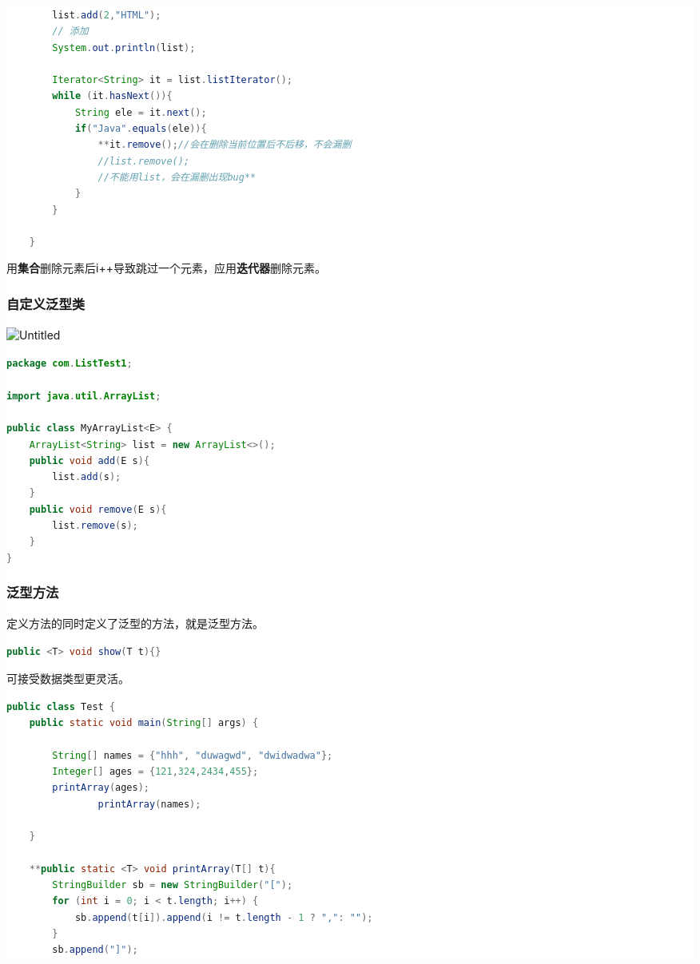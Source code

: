 ```java
        list.add(2,"HTML");
        // 添加
        System.out.println(list);

        Iterator<String> it = list.listIterator();
        while (it.hasNext()){
            String ele = it.next();
            if("Java".equals(ele)){
                **it.remove();//会在删除当前位置后不后移，不会漏删
                //list.remove();
                //不能用list，会在漏删出现bug**
            }
        }

    }
```

用**集合**删除元素后i++导致跳过一个元素，应用**迭代器**删除元素。

### 自定义泛型类

![Untitled](https://files.catbox.moe/qg28oz.png)

```java
package com.ListTest1;

import java.util.ArrayList;

public class MyArrayList<E> {
    ArrayList<String> list = new ArrayList<>();
    public void add(E s){
        list.add(s);
    }
    public void remove(E s){
        list.remove(s);
    }
}
```

### 泛型方法

定义方法的同时定义了泛型的方法，就是泛型方法。

```java
public <T> void show(T t){}
```

可接受数据类型更灵活。

```java
public class Test {
    public static void main(String[] args) {
        
        String[] names = {"hhh", "duwagwd", "dwidwadwa"};
        Integer[] ages = {121,324,2434,455};
        printArray(ages);
				printArray(names);

    }

    **public static <T> void printArray(T[] t){
        StringBuilder sb = new StringBuilder("[");
        for (int i = 0; i < t.length; i++) {
            sb.append(t[i]).append(i != t.length - 1 ? ",": "");
        }
        sb.append("]"); 
```